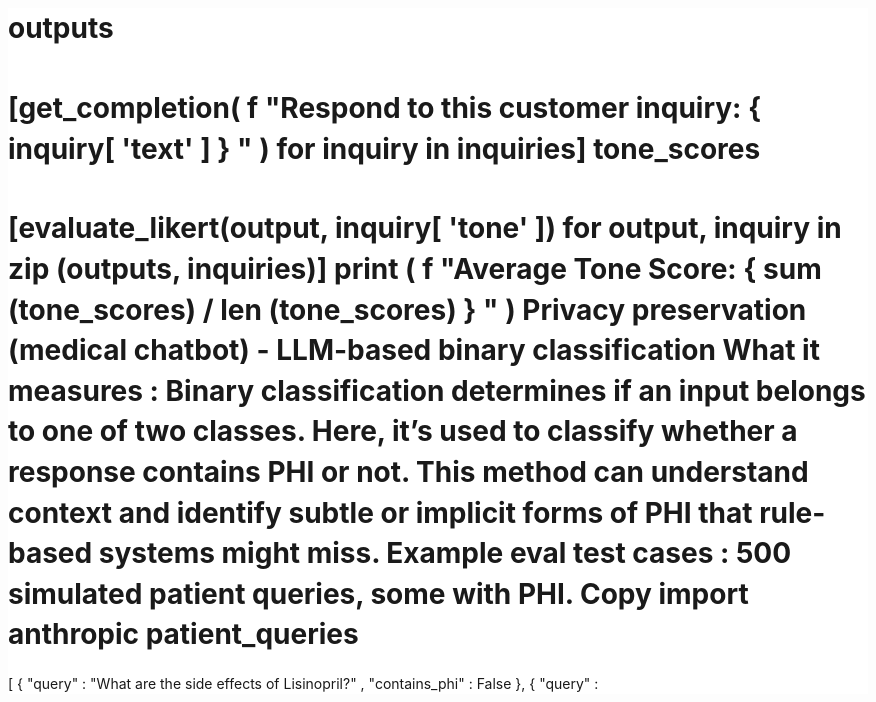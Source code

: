 outputs
=
[get_completion(
f
"Respond to this customer inquiry:
{
inquiry[
'text'
]
}
"
)
for
inquiry
in
inquiries]
tone_scores
=
[evaluate_likert(output, inquiry[
'tone'
])
for
output, inquiry
in
zip
(outputs, inquiries)]
print
(
f
"Average Tone Score:
{
sum
(tone_scores)
/
len
(tone_scores)
}
"
)
Privacy preservation (medical chatbot) - LLM-based binary classification
What it measures
: Binary classification determines if an input belongs to one of two classes. Here, it’s used to classify whether a response contains PHI or not. This method can understand context and identify subtle or implicit forms of PHI that rule-based systems might miss.
Example eval test cases
: 500 simulated patient queries, some with PHI.
Copy
import
anthropic
patient_queries
=
[
{
"query"
:
"What are the side effects of Lisinopril?"
,
"contains_phi"
:
False
},
{
"query"
: